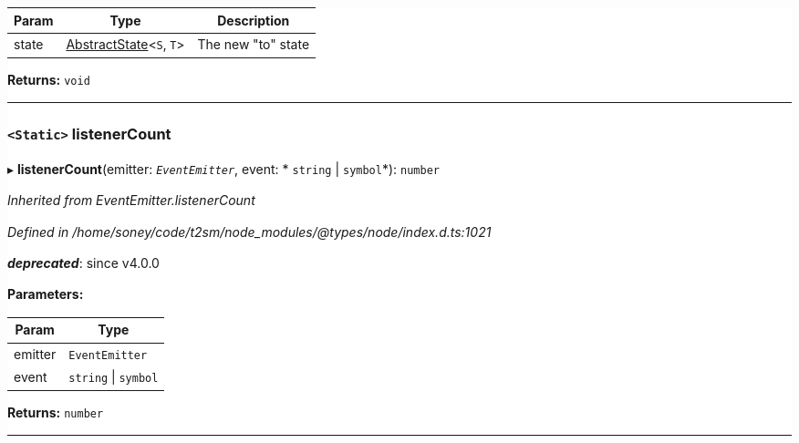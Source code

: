 | Param | Type | Description |
| ------ | ------ | ------ |
| state | [AbstractState](_state_machine_state_.abstractstate.md)<`S`, `T`> |  The new "to" state |

**Returns:** `void`

___
<a id="listenercount-1"></a>

### `<Static>` listenerCount

▸ **listenerCount**(emitter: *`EventEmitter`*, event: * `string` &#124; `symbol`*): `number`

*Inherited from EventEmitter.listenerCount*

*Defined in /home/soney/code/t2sm/node_modules/@types/node/index.d.ts:1021*

*__deprecated__*: since v4.0.0

**Parameters:**

| Param | Type |
| ------ | ------ |
| emitter | `EventEmitter` |
| event |  `string` &#124; `symbol`|

**Returns:** `number`

___

